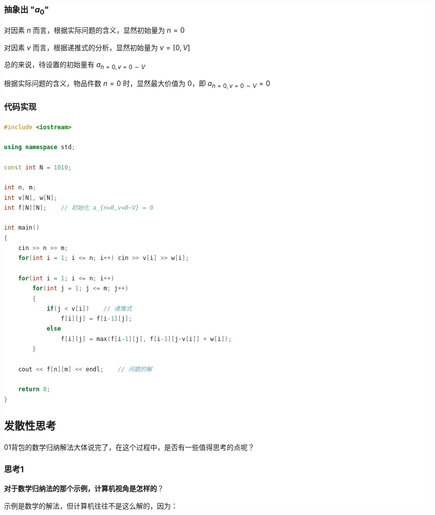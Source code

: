 ###  抽象出 "$a_0$"

对因素 $n$ 而言，根据实际问题的含义，显然初始量为 $n = 0$

对因素 $v$ 而言，根据递推式的分析，显然初始量为 $v = [0,V]$

总的来说，待设置的初始量有 $a_{n = 0, v = 0 \sim V}$

根据实际问题的含义，物品件数 $n = 0$ 时，显然最大价值为 $0$，即 $a_{n = 0, v = 0 \sim V} = 0$

### 代码实现

```C++
#include <iostream>

using namespace std;

const int N = 1010;

int n, m;
int v[N], w[N];
int f[N][N];	// 初始化 a_{n=0,v=0~V} = 0

int main()
{
    cin >> n >> m;
    for(int i = 1; i <= n; i++) cin >> v[i] >> w[i];

    for(int i = 1; i <= n; i++)
        for(int j = 1; j <= m; j++)
        {
            if(j < v[i]) 	// 递推式
                f[i][j] = f[i-1][j];
            else 
                f[i][j] = max(f[i-1][j], f[i-1][j-v[i]] + w[i]);
        }
        
    cout << f[n][m] << endl;	// 问题的解
    
    return 0;
}
```



## 发散性思考

01背包的数学归纳解法大体说完了，在这个过程中，是否有一些值得思考的点呢？

### 思考1

**对于数学归纳法的那个示例，计算机视角是怎样的**？

示例是数学的解法，但计算机往往不是这么解的，因为：
